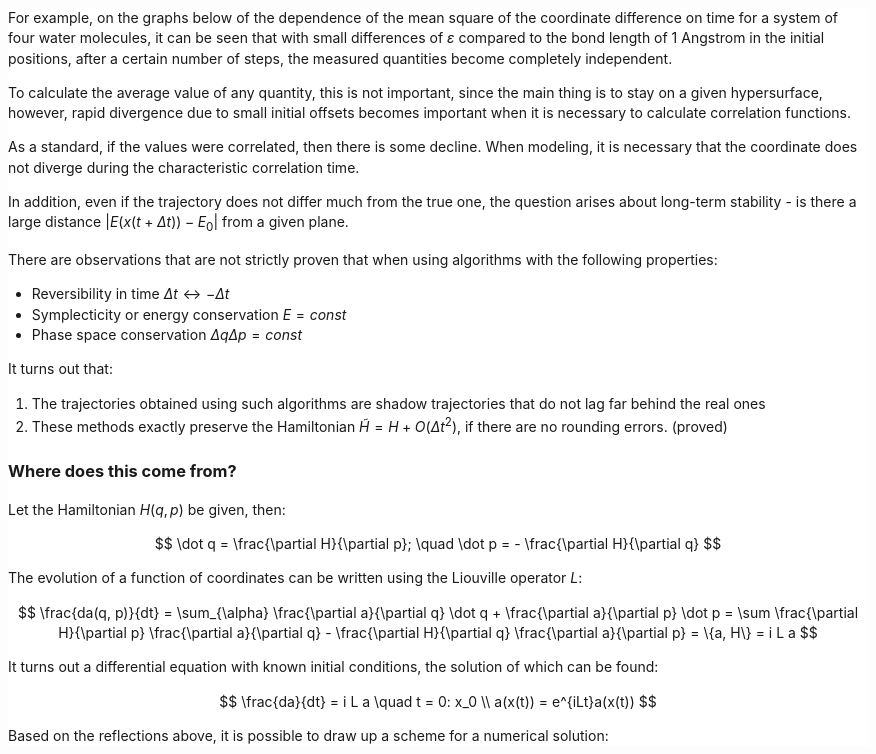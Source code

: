 For example, on the graphs below of the dependence of the mean square of the coordinate difference on time for a system of four water molecules, it can be seen that with small differences of $\varepsilon$ compared to the bond length of 1 Angstrom in the initial positions, after a certain number of steps, the measured quantities become completely independent.

To calculate the average value of any quantity, this is not important, since the main thing is to stay on a given hypersurface, however, rapid divergence due to small initial offsets becomes  important when it is necessary to calculate correlation functions.

As a standard, if the values were correlated, then there is some decline. When modeling, it is necessary that the coordinate does not diverge during the characteristic correlation time.

In addition, even if the trajectory does not differ much from the true one, the question arises about long-term stability - is there a large distance $\lvert E(x(t +\Delta t)) - E_0\rvert$ from a given plane.

There are observations that are not strictly proven that when using algorithms with the following properties:

- Reversibility in time $\Delta t\leftrightarrow - \Delta t$ 
- Symplecticity or energy conservation $E = const$
- Phase space conservation $\Delta q\Delta p = const$

It turns out that:

1. The trajectories obtained using such algorithms are shadow trajectories that do not lag far behind the real ones
2. These methods exactly preserve the Hamiltonian $\tilde H = H+O(\Delta t^2)$, if there are no rounding errors. (proved)


### Where does this come from?

Let the Hamiltonian $H(q, p)$ be given, then:

$$
\dot q = \frac{\partial H}{\partial p}; \quad \dot p = - \frac{\partial H}{\partial q}
$$

The evolution of a function of coordinates can be written using the Liouville operator $L$:

$$
\frac{da(q, p)}{dt} = \sum_{\alpha} \frac{\partial a}{\partial q} \dot q + \frac{\partial a}{\partial p} \dot p = 
\sum \frac{\partial H}{\partial p} \frac{\partial a}{\partial q} - \frac{\partial H}{\partial q} \frac{\partial a}{\partial p} = \{a, H\} = i L a
$$

It turns out a differential equation with known initial conditions, the solution of which can be found:

$$
\frac{da}{dt} = i L a \quad t = 0: x_0 \\
a(x(t)) = e^{iLt}a(x(t))
$$

Based on the reflections above, it is possible to draw up a scheme for a numerical solution:
